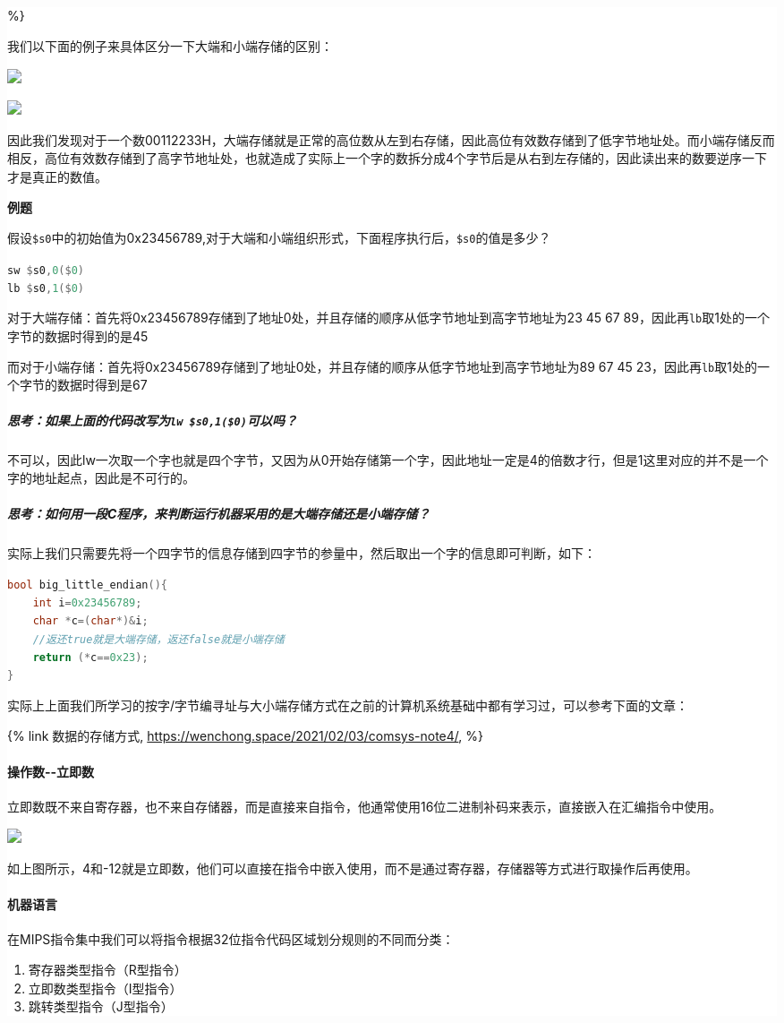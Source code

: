 %}

我们以下面的例子来具体区分一下大端和小端存储的区别：

![](https://gitee.com/Langwenchong/figure-bed/raw/master/20210609212012.png)

![](https://gitee.com/Langwenchong/figure-bed/raw/master/20210609212026.png)

因此我们发现对于一个数00112233H，大端存储就是正常的高位数从左到右存储，因此高位有效数存储到了低字节地址处。而小端存储反而相反，高位有效数存储到了高字节地址处，也就造成了实际上一个字的数拆分成4个字节后是从右到左存储的，因此读出来的数要逆序一下才是真正的数值。

**例题**

假设`$s0`中的初始值为0x23456789,对于大端和小端组织形式，下面程序执行后，`$s0`的值是多少？

```asm
sw $s0,0($0)
lb $s0,1($0)
```

对于大端存储：首先将0x23456789存储到了地址0处，并且存储的顺序从低字节地址到高字节地址为23 45 67 89，因此再`lb`取1处的一个字节的数据时得到的是45

而对于小端存储：首先将0x23456789存储到了地址0处，并且存储的顺序从低字节地址到高字节地址为89 67 45 23，因此再`lb`取1处的一个字节的数据时得到是67

##### 思考：如果上面的代码改写为`lw $s0,1($0)`可以吗？

不可以，因此lw一次取一个字也就是四个字节，又因为从0开始存储第一个字，因此地址一定是4的倍数才行，但是1这里对应的并不是一个字的地址起点，因此是不可行的。

##### 思考：如何用一段C程序，来判断运行机器采用的是大端存储还是小端存储？

实际上我们只需要先将一个四字节的信息存储到四字节的参量中，然后取出一个字的信息即可判断，如下：

```C
bool big_little_endian(){
	int i=0x23456789;
    char *c=(char*)&i;
    //返还true就是大端存储，返还false就是小端存储
    return (*c==0x23);
}
```

实际上上面我们所学习的按字/字节编寻址与大小端存储方式在之前的计算机系统基础中都有学习过，可以参考下面的文章：

{% link 数据的存储方式, https://wenchong.space/2021/02/03/comsys-note4/, %}

#### 操作数--立即数

立即数既不来自寄存器，也不来自存储器，而是直接来自指令，他通常使用16位二进制补码来表示，直接嵌入在汇编指令中使用。

![](https://gitee.com/Langwenchong/figure-bed/raw/master/20210609213741.png)

如上图所示，4和-12就是立即数，他们可以直接在指令中嵌入使用，而不是通过寄存器，存储器等方式进行取操作后再使用。

#### 机器语言

在MIPS指令集中我们可以将指令根据32位指令代码区域划分规则的不同而分类：

1. 寄存器类型指令（R型指令）
2. 立即数类型指令（I型指令）
3. 跳转类型指令（J型指令）
